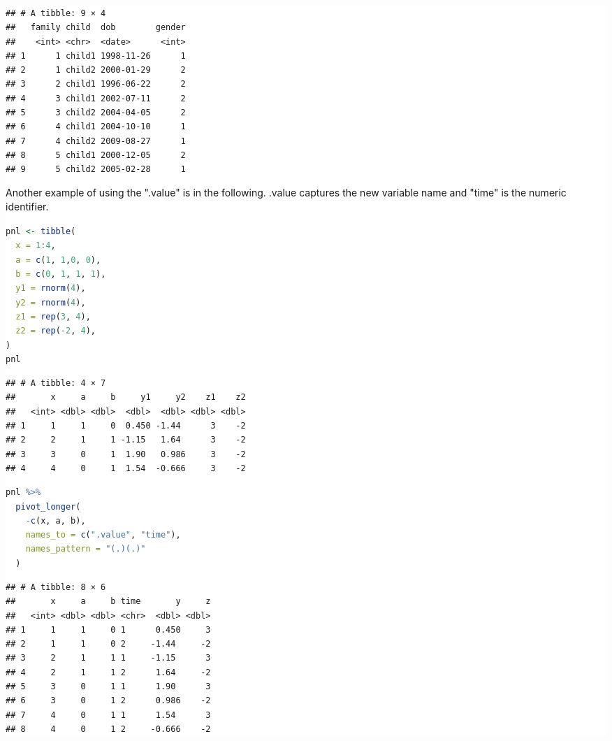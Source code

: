 ```
## # A tibble: 9 × 4
##   family child  dob        gender
##    <int> <chr>  <date>      <int>
## 1      1 child1 1998-11-26      1
## 2      1 child2 2000-01-29      2
## 3      2 child1 1996-06-22      2
## 4      3 child1 2002-07-11      2
## 5      3 child2 2004-04-05      2
## 6      4 child1 2004-10-10      1
## 7      4 child2 2009-08-27      1
## 8      5 child1 2000-12-05      2
## 9      5 child2 2005-02-28      1
```

Another example of using the ".value" is in the following. .value captures the new variable name and "time" is the numeric identifier. 


```r
pnl <- tibble(
  x = 1:4,
  a = c(1, 1,0, 0),
  b = c(0, 1, 1, 1),
  y1 = rnorm(4),
  y2 = rnorm(4),
  z1 = rep(3, 4),
  z2 = rep(-2, 4),
)
pnl
```

```
## # A tibble: 4 × 7
##       x     a     b     y1     y2    z1    z2
##   <int> <dbl> <dbl>  <dbl>  <dbl> <dbl> <dbl>
## 1     1     1     0  0.450 -1.44      3    -2
## 2     2     1     1 -1.15   1.64      3    -2
## 3     3     0     1  1.90   0.986     3    -2
## 4     4     0     1  1.54  -0.666     3    -2
```

```r
pnl %>% 
  pivot_longer(
    -c(x, a, b), 
    names_to = c(".value", "time"), 
    names_pattern = "(.)(.)"
  )
```

```
## # A tibble: 8 × 6
##       x     a     b time       y     z
##   <int> <dbl> <dbl> <chr>  <dbl> <dbl>
## 1     1     1     0 1      0.450     3
## 2     1     1     0 2     -1.44     -2
## 3     2     1     1 1     -1.15      3
## 4     2     1     1 2      1.64     -2
## 5     3     0     1 1      1.90      3
## 6     3     0     1 2      0.986    -2
## 7     4     0     1 1      1.54      3
## 8     4     0     1 2     -0.666    -2
```
